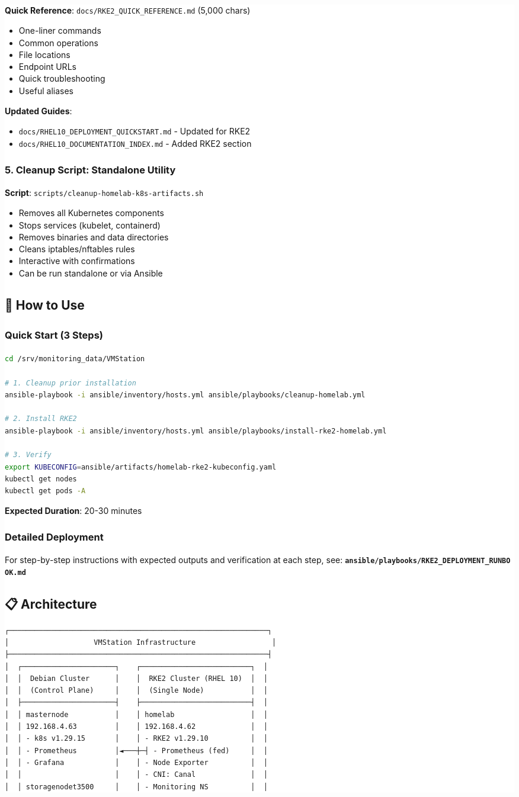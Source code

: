 **Quick Reference**: `docs/RKE2_QUICK_REFERENCE.md` (5,000 chars)
- One-liner commands
- Common operations
- File locations
- Endpoint URLs
- Quick troubleshooting
- Useful aliases

**Updated Guides**:
- `docs/RHEL10_DEPLOYMENT_QUICKSTART.md` - Updated for RKE2
- `docs/RHEL10_DOCUMENTATION_INDEX.md` - Added RKE2 section

### 5. Cleanup Script: Standalone Utility

**Script**: `scripts/cleanup-homelab-k8s-artifacts.sh`
- Removes all Kubernetes components
- Stops services (kubelet, containerd)
- Removes binaries and data directories
- Cleans iptables/nftables rules
- Interactive with confirmations
- Can be run standalone or via Ansible

## 🚀 How to Use

### Quick Start (3 Steps)

```bash
cd /srv/monitoring_data/VMStation

# 1. Cleanup prior installation
ansible-playbook -i ansible/inventory/hosts.yml ansible/playbooks/cleanup-homelab.yml

# 2. Install RKE2
ansible-playbook -i ansible/inventory/hosts.yml ansible/playbooks/install-rke2-homelab.yml

# 3. Verify
export KUBECONFIG=ansible/artifacts/homelab-rke2-kubeconfig.yaml
kubectl get nodes
kubectl get pods -A
```

**Expected Duration**: 20-30 minutes

### Detailed Deployment

For step-by-step instructions with expected outputs and verification at each step, see:
**`ansible/playbooks/RKE2_DEPLOYMENT_RUNBOOK.md`**

## 📋 Architecture

```
┌─────────────────────────────────────────────────────────────┐
│                    VMStation Infrastructure                  │
├─────────────────────────────────────────────────────────────┤
│  ┌──────────────────────┐    ┌──────────────────────────┐  │
│  │  Debian Cluster      │    │  RKE2 Cluster (RHEL 10)  │  │
│  │  (Control Plane)     │    │  (Single Node)           │  │
│  ├──────────────────────┤    ├──────────────────────────┤  │
│  │ masternode           │    │ homelab                  │  │
│  │ 192.168.4.63         │    │ 192.168.4.62             │  │
│  │ - k8s v1.29.15       │    │ - RKE2 v1.29.10          │  │
│  │ - Prometheus         │◄───┼─┤ - Prometheus (fed)     │  │
│  │ - Grafana            │    │ - Node Exporter          │  │
│  │                      │    │ - CNI: Canal             │  │
│  │ storagenodet3500     │    │ - Monitoring NS          │  │
```